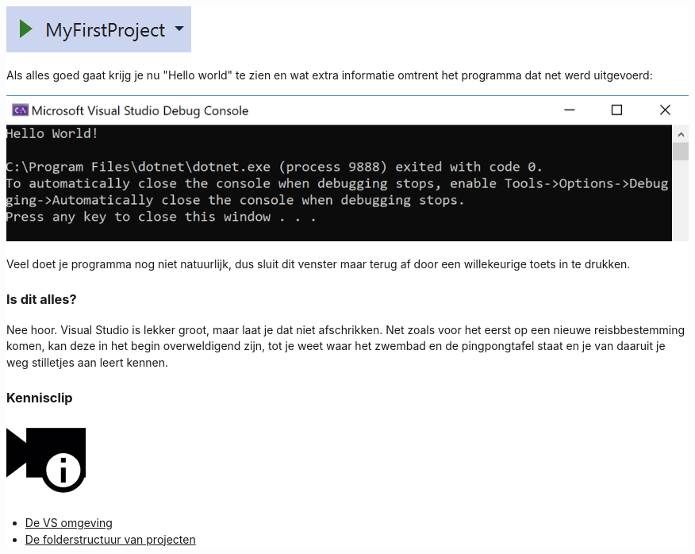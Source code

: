 ![Het programma uitvoeren](../assets/0_intro/startprogram.PNG)

Als alles goed gaat krijg je nu "Hello world" te zien en wat extra informatie omtrent het programma dat net werd uitgevoerd:

![Uitvoer van het programma](../assets/0_intro/vscmd.png)

Veel doet je programma nog niet natuurlijk, dus sluit dit venster maar terug af door een willekeurige toets in te drukken.

### Is dit alles?

Nee hoor. Visual Studio is lekker groot, maar laat je dat niet afschrikken. Net zoals voor het eerst op een nieuwe reisbbestemming komen, kan deze in het begin overweldigend zijn, tot je weet waar het zwembad en de pingpongtafel staat en je van daaruit je weg stilletjes aan leert kennen.





### Kennisclip
![](../assets/infoclip.png)
* [De VS omgeving](https://ap.cloud.panopto.eu/Panopto/Pages/Viewer.aspx?id=7f6e9867-6b45-4c98-9255-aacd00880111)
* [De folderstructuur van projecten](https://ap.cloud.panopto.eu/Panopto/Pages/Viewer.aspx?id=f021b918-db11-43e4-93bf-a969006a6868)


